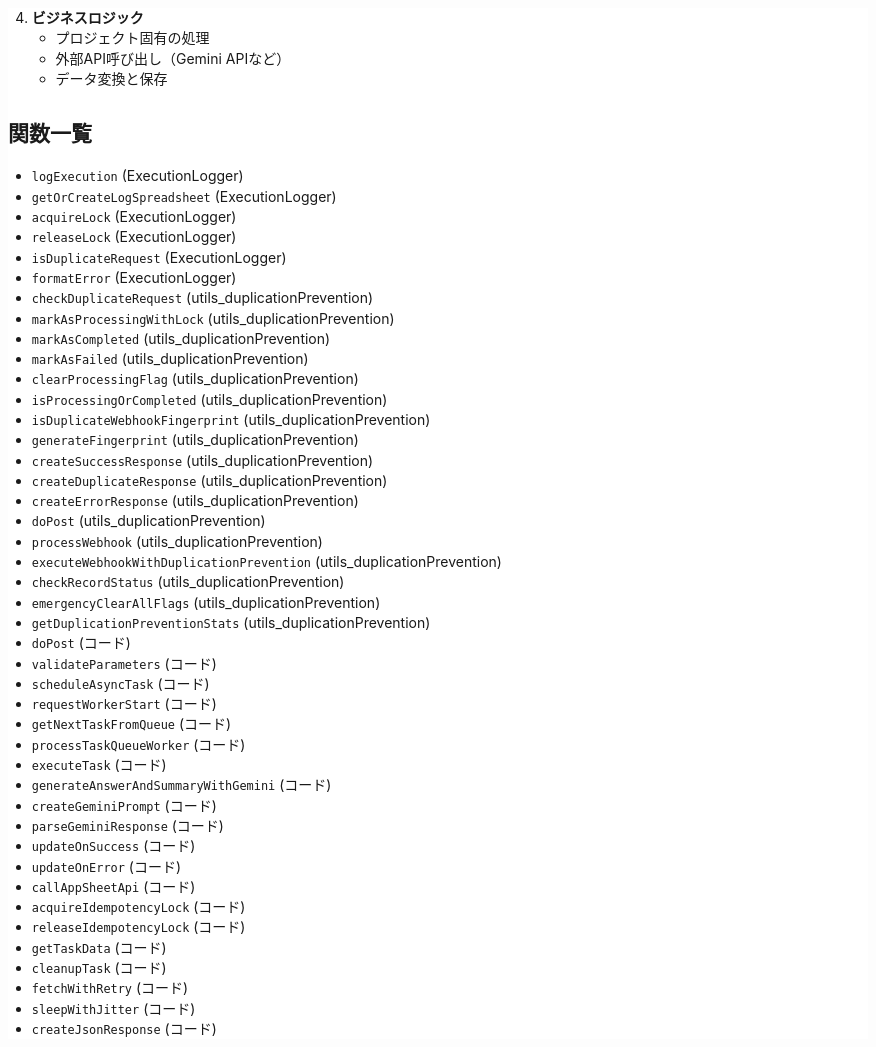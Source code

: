 4. **ビジネスロジック**
   - プロジェクト固有の処理
   - 外部API呼び出し（Gemini APIなど）
   - データ変換と保存

## 関数一覧

- `logExecution` (ExecutionLogger)
- `getOrCreateLogSpreadsheet` (ExecutionLogger)
- `acquireLock` (ExecutionLogger)
- `releaseLock` (ExecutionLogger)
- `isDuplicateRequest` (ExecutionLogger)
- `formatError` (ExecutionLogger)
- `checkDuplicateRequest` (utils_duplicationPrevention)
- `markAsProcessingWithLock` (utils_duplicationPrevention)
- `markAsCompleted` (utils_duplicationPrevention)
- `markAsFailed` (utils_duplicationPrevention)
- `clearProcessingFlag` (utils_duplicationPrevention)
- `isProcessingOrCompleted` (utils_duplicationPrevention)
- `isDuplicateWebhookFingerprint` (utils_duplicationPrevention)
- `generateFingerprint` (utils_duplicationPrevention)
- `createSuccessResponse` (utils_duplicationPrevention)
- `createDuplicateResponse` (utils_duplicationPrevention)
- `createErrorResponse` (utils_duplicationPrevention)
- `doPost` (utils_duplicationPrevention)
- `processWebhook` (utils_duplicationPrevention)
- `executeWebhookWithDuplicationPrevention` (utils_duplicationPrevention)
- `checkRecordStatus` (utils_duplicationPrevention)
- `emergencyClearAllFlags` (utils_duplicationPrevention)
- `getDuplicationPreventionStats` (utils_duplicationPrevention)
- `doPost` (コード)
- `validateParameters` (コード)
- `scheduleAsyncTask` (コード)
- `requestWorkerStart` (コード)
- `getNextTaskFromQueue` (コード)
- `processTaskQueueWorker` (コード)
- `executeTask` (コード)
- `generateAnswerAndSummaryWithGemini` (コード)
- `createGeminiPrompt` (コード)
- `parseGeminiResponse` (コード)
- `updateOnSuccess` (コード)
- `updateOnError` (コード)
- `callAppSheetApi` (コード)
- `acquireIdempotencyLock` (コード)
- `releaseIdempotencyLock` (コード)
- `getTaskData` (コード)
- `cleanupTask` (コード)
- `fetchWithRetry` (コード)
- `sleepWithJitter` (コード)
- `createJsonResponse` (コード)
